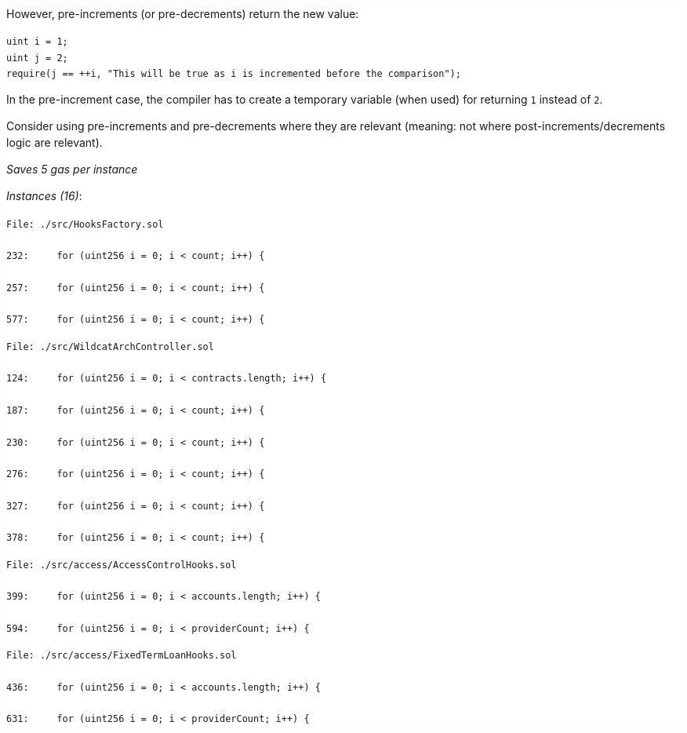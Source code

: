 However, pre-increments (or pre-decrements) return the new value:
  
```solidity
uint i = 1;  
uint j = 2;
require(j == ++i, "This will be true as i is incremented before the comparison");
```

In the pre-increment case, the compiler has to create a temporary variable (when used) for returning `1` instead of `2`.

Consider using pre-increments and pre-decrements where they are relevant (meaning: not where post-increments/decrements logic are relevant).

*Saves 5 gas per instance*

*Instances (16)*:
```solidity
File: ./src/HooksFactory.sol

232:     for (uint256 i = 0; i < count; i++) {

257:     for (uint256 i = 0; i < count; i++) {

577:     for (uint256 i = 0; i < count; i++) {

```

```solidity
File: ./src/WildcatArchController.sol

124:     for (uint256 i = 0; i < contracts.length; i++) {

187:     for (uint256 i = 0; i < count; i++) {

230:     for (uint256 i = 0; i < count; i++) {

276:     for (uint256 i = 0; i < count; i++) {

327:     for (uint256 i = 0; i < count; i++) {

378:     for (uint256 i = 0; i < count; i++) {

```

```solidity
File: ./src/access/AccessControlHooks.sol

399:     for (uint256 i = 0; i < accounts.length; i++) {

594:     for (uint256 i = 0; i < providerCount; i++) {

```

```solidity
File: ./src/access/FixedTermLoanHooks.sol

436:     for (uint256 i = 0; i < accounts.length; i++) {

631:     for (uint256 i = 0; i < providerCount; i++) {

```
